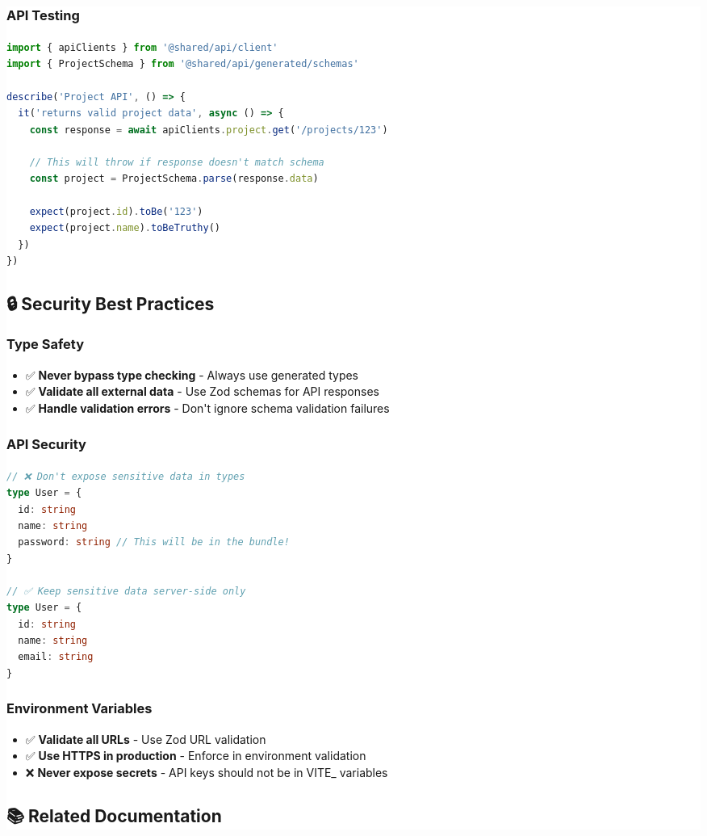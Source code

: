### API Testing

```typescript
import { apiClients } from '@shared/api/client'
import { ProjectSchema } from '@shared/api/generated/schemas'

describe('Project API', () => {
  it('returns valid project data', async () => {
    const response = await apiClients.project.get('/projects/123')

    // This will throw if response doesn't match schema
    const project = ProjectSchema.parse(response.data)

    expect(project.id).toBe('123')
    expect(project.name).toBeTruthy()
  })
})
```

## 🔒 Security Best Practices

### Type Safety

- ✅ **Never bypass type checking** - Always use generated types
- ✅ **Validate all external data** - Use Zod schemas for API responses
- ✅ **Handle validation errors** - Don't ignore schema validation failures

### API Security

```typescript
// ❌ Don't expose sensitive data in types
type User = {
  id: string
  name: string
  password: string // This will be in the bundle!
}

// ✅ Keep sensitive data server-side only
type User = {
  id: string
  name: string
  email: string
}
```

### Environment Variables

- ✅ **Validate all URLs** - Use Zod URL validation
- ✅ **Use HTTPS in production** - Enforce in environment validation
- ❌ **Never expose secrets** - API keys should not be in VITE\_ variables

## 📚 Related Documentation
